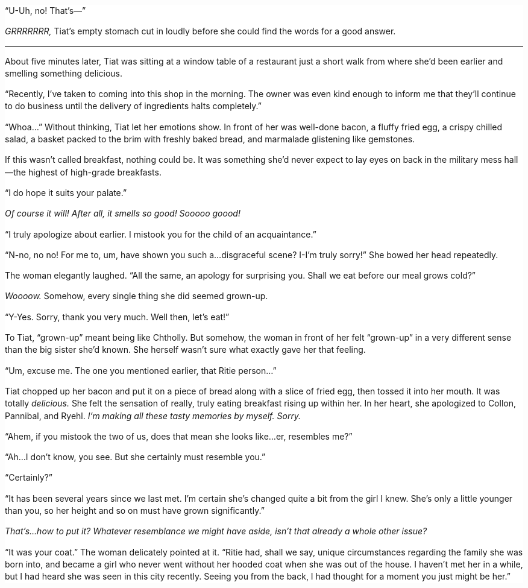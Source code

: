 “U-Uh, no! That’s—”

<em>GRRRRRRR,</em> Tiat’s empty stomach cut in loudly before she could find the words for a good answer.

* * *

About five minutes later, Tiat was sitting at a window table of a restaurant just a short walk from where she’d been earlier and smelling something delicious.

“Recently, I’ve taken to coming into this shop in the morning. The owner was even kind enough to inform me that they’ll continue to do business until the delivery of ingredients halts completely.”

“Whoa…” Without thinking, Tiat let her emotions show. In front of her was well-done bacon, a fluffy fried egg, a crispy chilled salad, a basket packed to the brim with freshly baked bread, and marmalade glistening like gemstones.

If this wasn’t called breakfast, nothing could be. It was something she’d never expect to lay eyes on back in the military mess hall—the highest of high-grade breakfasts.

“I do hope it suits your palate.”

<em>Of course it will! After all, it smells so good! Sooooo goood!</em>

“I truly apologize about earlier. I mistook you for the child of an acquaintance.”

“N-no, no no! For me to, um, have shown you such a…disgraceful scene? I-I’m truly sorry!” She bowed her head repeatedly.

The woman elegantly laughed. “All the same, an apology for surprising you. Shall we eat before our meal grows cold?”

<em>Woooow.</em> Somehow, every single thing she did seemed grown-up.

“Y-Yes. Sorry, thank you very much. Well then, let’s eat!”

To Tiat, “grown-up” meant being like Chtholly. But somehow, the woman in front of her felt “grown-up” in a very different sense than the big sister she’d known. She herself wasn’t sure what exactly gave her that feeling.

“Um, excuse me. The one you mentioned earlier, that Ritie person…”

Tiat chopped up her bacon and put it on a piece of bread along with a slice of fried egg, then tossed it into her mouth. It was totally <em>delicious.</em> She felt the sensation of really, truly eating breakfast rising up within her. In her heart, she apologized to Collon, Pannibal, and Ryehl. <em>I’m making all these tasty memories by myself. Sorry.</em>

“Ahem, if you mistook the two of us, does that mean she looks like…er, resembles me?”

“Ah…I don’t know, you see. But she certainly must resemble you.”

“Certainly?”

“It has been several years since we last met. I’m certain she’s changed quite a bit from the girl I knew. She’s only a little younger than you, so her height and so on must have grown significantly.”

<em>That’s…how to put it? Whatever resemblance we might have aside, isn’t that already a whole other issue?</em>

“It was your coat.” The woman delicately pointed at it. “Ritie had, shall we say, unique circumstances regarding the family she was born into, and became a girl who never went without her hooded coat when she was out of the house. I haven’t met her in a while, but I had heard she was seen in this city recently. Seeing you from the back, I had thought for a moment you just might be her.”
